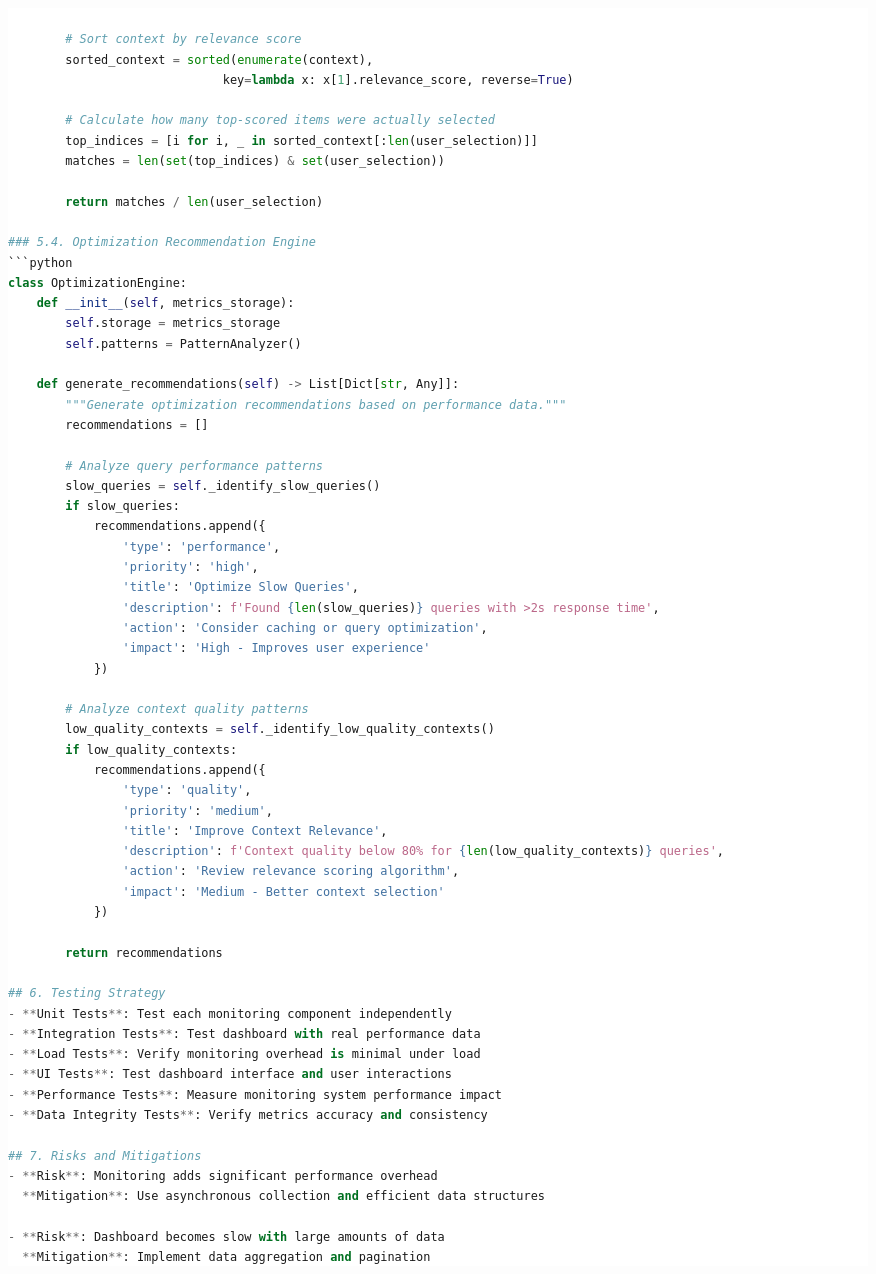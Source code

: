 ```python

        # Sort context by relevance score
        sorted_context = sorted(enumerate(context),
                              key=lambda x: x[1].relevance_score, reverse=True)

        # Calculate how many top-scored items were actually selected
        top_indices = [i for i, _ in sorted_context[:len(user_selection)]]
        matches = len(set(top_indices) & set(user_selection))

        return matches / len(user_selection)

### 5.4. Optimization Recommendation Engine
```python
class OptimizationEngine:
    def __init__(self, metrics_storage):
        self.storage = metrics_storage
        self.patterns = PatternAnalyzer()

    def generate_recommendations(self) -> List[Dict[str, Any]]:
        """Generate optimization recommendations based on performance data."""
        recommendations = []

        # Analyze query performance patterns
        slow_queries = self._identify_slow_queries()
        if slow_queries:
            recommendations.append({
                'type': 'performance',
                'priority': 'high',
                'title': 'Optimize Slow Queries',
                'description': f'Found {len(slow_queries)} queries with >2s response time',
                'action': 'Consider caching or query optimization',
                'impact': 'High - Improves user experience'
            })

        # Analyze context quality patterns
        low_quality_contexts = self._identify_low_quality_contexts()
        if low_quality_contexts:
            recommendations.append({
                'type': 'quality',
                'priority': 'medium',
                'title': 'Improve Context Relevance',
                'description': f'Context quality below 80% for {len(low_quality_contexts)} queries',
                'action': 'Review relevance scoring algorithm',
                'impact': 'Medium - Better context selection'
            })

        return recommendations

## 6. Testing Strategy
- **Unit Tests**: Test each monitoring component independently
- **Integration Tests**: Test dashboard with real performance data
- **Load Tests**: Verify monitoring overhead is minimal under load
- **UI Tests**: Test dashboard interface and user interactions
- **Performance Tests**: Measure monitoring system performance impact
- **Data Integrity Tests**: Verify metrics accuracy and consistency

## 7. Risks and Mitigations
- **Risk**: Monitoring adds significant performance overhead
  **Mitigation**: Use asynchronous collection and efficient data structures

- **Risk**: Dashboard becomes slow with large amounts of data
  **Mitigation**: Implement data aggregation and pagination
```